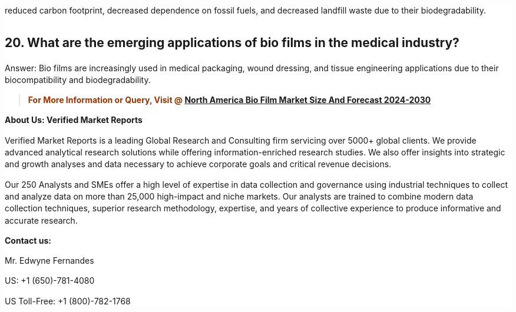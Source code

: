 reduced carbon footprint, decreased dependence on fossil fuels, and decreased landfill waste due to their biodegradability.</p><h2>20. What are the emerging applications of bio films in the medical industry?</div><div></h2><p>Answer: Bio films are increasingly used in medical packaging, wound dressing, and tissue engineering applications due to their biocompatibility and biodegradability.</p></body></html></p><blockquote><p><span style="color: #993300;"><strong>For More Information or Query, Visit @ <a href="https://www.verifiedmarketreports.com/product/bio-film-market/">North America Bio Film Market Size And Forecast 2024-2030</a></strong></span></p></blockquote><p><strong>About Us: Verified Market Reports</strong></p><p>Verified Market Reports is a leading Global Research and Consulting firm servicing over 5000+ global clients. We provide advanced analytical research solutions while offering information-enriched research studies. We also offer insights into strategic and growth analyses and data necessary to achieve corporate goals and critical revenue decisions.</p><p>Our 250 Analysts and SMEs offer a high level of expertise in data collection and governance using industrial techniques to collect and analyze data on more than 25,000 high-impact and niche markets. Our analysts are trained to combine modern data collection techniques, superior research methodology, expertise, and years of collective experience to produce informative and accurate research.</p><p><strong>Contact us:</strong></p><p>Mr. Edwyne Fernandes</p><p>US: +1 (650)-781-4080</p><p>US Toll-Free: +1 (800)-782-1768</p>
